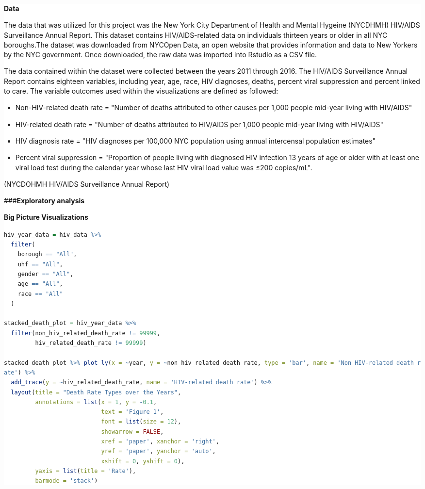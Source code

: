 

**Data**

  The data that was utilized for this project was the New York City Department of
Health and Mental Hygeine (NYCDHMH) HIV/AIDS Surveillance Annual Report. This
dataset contains HIV/AIDS-related data on individuals thirteen years or older 
in all NYC boroughs.The dataset was downloaded from NYCOpen Data, an open website
that provides information and data to New Yorkers by the NYC government. Once
downloaded, the raw data was imported into Rstudio as a CSV file.

  The data contained within the dataset were collected between the years 2011
through 2016. The HIV/AIDS Surveillance Annual Report contains eighteen variables,
including year, age, race, HIV diagnoses, deaths, percent viral suppression and
percent linked to care. The variable outcomes used within the visualizations 
are defined as followed:

* Non-HIV-related death rate = "Number of deaths attributed to other causes per
1,000 people mid-year living with HIV/AIDS" 

* HIV-related death rate = "Number of deaths attributed to HIV/AIDS per 1,000 people mid-year living with HIV/AIDS" 

* HIV diagnosis rate = "HIV diagnoses per 100,000 NYC population using annual
intercensal population estimates"

* Percent viral suppression = "Proportion of people living with diagnosed HIV
infection 13 years of age or older with at least one viral load test during the
calendar year whose last HIV viral load value was ≤200 copies/mL".

(NYCDOHMH HIV/AIDS Surveillance Annual Report)

                            

###**Exploratory analysis**


**Big Picture Visualizations**


```r
hiv_year_data = hiv_data %>% 
  filter(
    borough == "All",
    uhf == "All",
    gender == "All",
    age == "All",
    race == "All"
  )

stacked_death_plot = hiv_year_data %>% 
  filter(non_hiv_related_death_rate != 99999,
         hiv_related_death_rate != 99999) 

stacked_death_plot %>% plot_ly(x = ~year, y = ~non_hiv_related_death_rate, type = 'bar', name = 'Non HIV-related death rate') %>%
  add_trace(y = ~hiv_related_death_rate, name = 'HIV-related death rate') %>%
  layout(title = "Death Rate Types over the Years", 
         annotations = list(x = 1, y = -0.1, 
                            text = 'Figure 1',
                            font = list(size = 12),
                            showarrow = FALSE,
                            xref = 'paper', xanchor = 'right',
                            yref = 'paper', yanchor = 'auto',
                            xshift = 0, yshift = 0),
         yaxis = list(title = 'Rate'), 
         barmode = 'stack')
```
